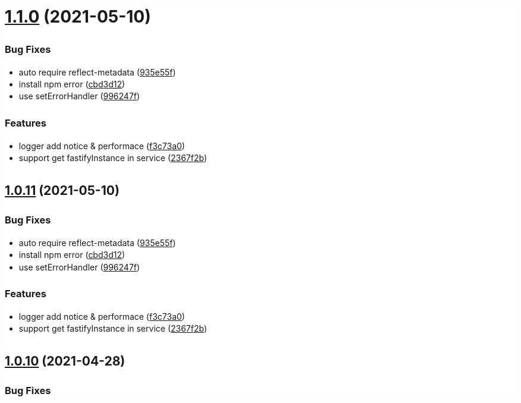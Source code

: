 # [1.1.0](https://github.com/cxtom/hoth/compare/@hoth/decorators@1.0.2...@hoth/decorators@1.1.0) (2021-05-10)


### Bug Fixes

* auto require reflect-metadata ([935e55f](https://github.com/cxtom/hoth/commit/935e55f103a208091aa0631c3b6ea554ae73fbf5))
* install npm error ([cbd3d12](https://github.com/cxtom/hoth/commit/cbd3d126ccfcaafade90161edd8f86f88a60f4d4))
* use setErrorHandler ([996247f](https://github.com/cxtom/hoth/commit/996247f026754940bcfc415910d4ff89828c8bcd))


### Features

* logger add notice & performace ([f3c73a0](https://github.com/cxtom/hoth/commit/f3c73a0ab5e480bef01476b922e3e319977ef9ff))
* support get fastifyInstance in service ([2367f2b](https://github.com/cxtom/hoth/commit/2367f2b694fe3a50f0bf12af7c459d4e6b97153b))





## [1.0.11](https://github.com/cxtom/hoth/compare/@hoth/decorators@1.0.2...@hoth/decorators@1.0.11) (2021-05-10)


### Bug Fixes

* auto require reflect-metadata ([935e55f](https://github.com/cxtom/hoth/commit/935e55f103a208091aa0631c3b6ea554ae73fbf5))
* install npm error ([cbd3d12](https://github.com/cxtom/hoth/commit/cbd3d126ccfcaafade90161edd8f86f88a60f4d4))
* use setErrorHandler ([996247f](https://github.com/cxtom/hoth/commit/996247f026754940bcfc415910d4ff89828c8bcd))


### Features

* logger add notice & performace ([f3c73a0](https://github.com/cxtom/hoth/commit/f3c73a0ab5e480bef01476b922e3e319977ef9ff))
* support get fastifyInstance in service ([2367f2b](https://github.com/cxtom/hoth/commit/2367f2b694fe3a50f0bf12af7c459d4e6b97153b))





## [1.0.10](https://github.com/cxtom/hoth/compare/@hoth/decorators@1.0.2...@hoth/decorators@1.0.10) (2021-04-28)


### Bug Fixes
